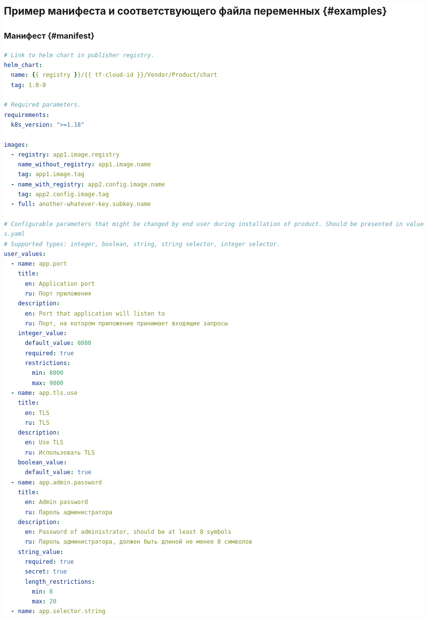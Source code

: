 ## Пример манифеста и соответствующего файла переменных {#examples}

### Манифест {#manifest}

```yaml
# Link to helm chart in publisher registry.
helm_chart:
  name: {{ registry }}/{{ tf-cloud-id }}/Vendor/Product/chart
  tag: 1.0-0

# Required parameters.
requirements:
  k8s_version: ">=1.18"

images:
  - registry: app1.image.registry
    name_without_registry: app1.image.name
    tag: app1.image.tag
  - name_with_registry: app2.config.image.name
    tag: app2.config.image.tag
  - full: another-whatever-key.subkey.name

# Configurable parameters that might be changed by end user during installation of product. Should be presented in values.yaml
# Supported types: integer, boolean, string, string selector, integer selector.
user_values:
  - name: app.port
    title:
      en: Application port
      ru: Порт приложения
    description:
      en: Port that application will listen to
      ru: Порт, на котором приложение принимает входящие запросы
    integer_value:
      default_value: 8080
      required: true
      restrictions:
        min: 8000
        max: 9000
  - name: app.tls.use
    title:
      en: TLS
      ru: TLS
    description:
      en: Use TLS
      ru: Использовать TLS
    boolean_value:
      default_value: true
  - name: app.admin.password
    title:
      en: Admin password
      ru: Пароль администратора
    description:
      en: Password of administrator, should be at least 8 symbols
      ru: Пароль администратора, должен быть длиной не менее 8 символов
    string_value:
      required: true
      secret: true
      length_restrictions:
        min: 8
        max: 20
  - name: app.selector.string
```